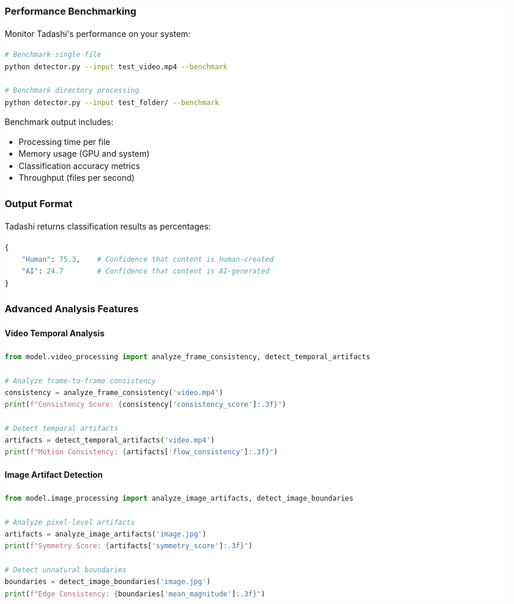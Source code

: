 ### Performance Benchmarking
Monitor Tadashi's performance on your system:

```bash
# Benchmark single file
python detector.py --input test_video.mp4 --benchmark

# Benchmark directory processing
python detector.py --input test_folder/ --benchmark
```

Benchmark output includes:
- Processing time per file
- Memory usage (GPU and system)
- Classification accuracy metrics
- Throughput (files per second)

### Output Format

Tadashi returns classification results as percentages:

```python
{
    "Human": 75.3,    # Confidence that content is human-created
    "AI": 24.7        # Confidence that content is AI-generated
}
```

### Advanced Analysis Features

#### Video Temporal Analysis
```python
from model.video_processing import analyze_frame_consistency, detect_temporal_artifacts

# Analyze frame-to-frame consistency
consistency = analyze_frame_consistency('video.mp4')
print(f"Consistency Score: {consistency['consistency_score']:.3f}")

# Detect temporal artifacts
artifacts = detect_temporal_artifacts('video.mp4')
print(f"Motion Consistency: {artifacts['flow_consistency']:.3f}")
```

#### Image Artifact Detection
```python
from model.image_processing import analyze_image_artifacts, detect_image_boundaries

# Analyze pixel-level artifacts
artifacts = analyze_image_artifacts('image.jpg')
print(f"Symmetry Score: {artifacts['symmetry_score']:.3f}")

# Detect unnatural boundaries
boundaries = detect_image_boundaries('image.jpg')
print(f"Edge Consistency: {boundaries['mean_magnitude']:.3f}")
```
